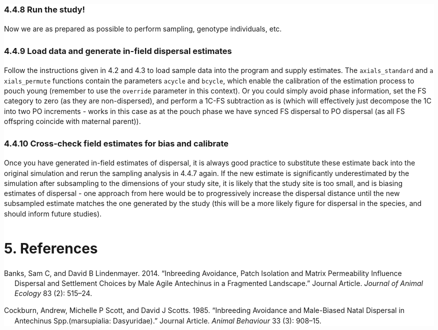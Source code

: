### 4.4.8 Run the study!

Now we are as prepared as possible to perform sampling, genotype
individuals, etc.

### 4.4.9 Load data and generate in-field dispersal estimates

Follow the instructions given in 4.2 and 4.3 to load sample data into
the program and supply estimates. The `axials_standard` and
`axials_permute` functions contain the parameters `acycle` and `bcycle`,
which enable the calibration of the estimation process to pouch young
(remember to use the `override` parameter in this context). Or you could
simply avoid phase information, set the FS category to zero (as they are
non-dispersed), and perform a 1C-FS subtraction as is (which will
effectively just decompose the 1C into two PO increments - works in this
case as at the pouch phase we have synced FS dispersal to PO dispersal
(as all FS offspring coincide with maternal parent)).

### 4.4.10 Cross-check field estimates for bias and calibrate

Once you have generated in-field estimates of dispersal, it is always
good practice to substitute these estimate back into the original
simulation and rerun the sampling analysis in 4.4.7 again. If the new
estimate is significantly underestimated by the simulation after
subsampling to the dimensions of your study site, it is likely that the
study site is too small, and is biasing estimates of dispersal - one
approach from here would be to progressively increase the dispersal
distance until the new subsampled estimate matches the one generated by
the study (this will be a more likely figure for dispersal in the
species, and should inform future studies).

# 5. References

<div id="refs" class="references csl-bib-body hanging-indent">

<div id="ref-RN48" class="csl-entry">

Banks, Sam C, and David B Lindenmayer. 2014. “Inbreeding Avoidance,
Patch Isolation and Matrix Permeability Influence Dispersal and
Settlement Choices by Male Agile Antechinus in a Fragmented Landscape.”
Journal Article. *Journal of Animal Ecology* 83 (2): 515–24.

</div>

<div id="ref-RN47" class="csl-entry">

Cockburn, Andrew, Michelle P Scott, and David J Scotts. 1985.
“Inbreeding Avoidance and Male-Biased Natal Dispersal in Antechinus
Spp.(marsupialia: Dasyuridae).” Journal Article. *Animal Behaviour* 33
(3): 908–15.
